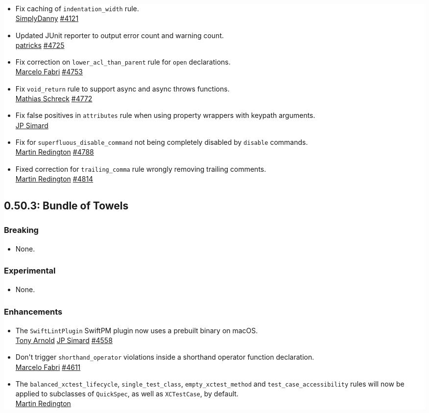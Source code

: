 * Fix caching of `indentation_width` rule.  
  [SimplyDanny](https://github.com/SimplyDanny)
  [#4121](https://github.com/realm/SwiftLint/issues/4121)

* Updated JUnit reporter to output error count and warning count.  
  [patricks](https://github.com/patricks)
  [#4725](https://github.com/realm/SwiftLint/pull/4725)

* Fix correction on `lower_acl_than_parent` rule for `open` declarations.  
  [Marcelo Fabri](https://github.com/marcelofabri)
  [#4753](https://github.com/realm/SwiftLint/issues/4753)

* Fix `void_return` rule to support async and async throws functions.  
  [Mathias Schreck](https://github.com/lo1tuma)
  [#4772](https://github.com/realm/SwiftLint/issues/4772)

* Fix false positives in `attributes` rule when using property wrappers
  with keypath arguments.  
  [JP Simard](https://github.com/jpsim)

* Fix for `superfluous_disable_command` not being completely disabled
  by `disable` commands.  
  [Martin Redington](https://github.com/mildm8nnered)
  [#4788](https://github.com/realm/SwiftLint/issues/4788)

* Fixed correction for `trailing_comma` rule wrongly removing trailing
  comments.  
  [Martin Redington](https://github.com/mildm8nnered)
  [#4814](https://github.com/realm/SwiftLint/issues/4814)

## 0.50.3: Bundle of Towels

### Breaking

* None.

### Experimental

* None.

### Enhancements

* The `SwiftLintPlugin` SwiftPM plugin now uses a prebuilt binary on
  macOS.  
  [Tony Arnold](https://github.com/tonyarnold)
  [JP Simard](https://github.com/jpsim)
  [#4558](https://github.com/realm/SwiftLint/issues/4558)

* Don't trigger `shorthand_operator` violations inside a shorthand
  operator function declaration.  
  [Marcelo Fabri](https://github.com/marcelofabri)
  [#4611](https://github.com/realm/SwiftLint/issues/4611)

* The `balanced_xctest_lifecycle`, `single_test_class`,
  `empty_xctest_method` and `test_case_accessibility` rules will now be
  applied to subclasses of `QuickSpec`, as well as `XCTestCase`, by
  default.  
  [Martin Redington](https://github.com/mildm8nnered)

